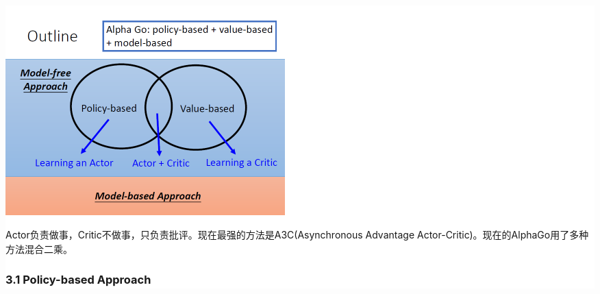 <img src="../image/deep_rl_6.png" style="zoom:50%"/>

Actor负责做事，Critic不做事，只负责批评。现在最强的方法是A3C(Asynchronous Advantage Actor-Critic)。现在的AlphaGo用了多种方法混合二乘。

### 3.1 Policy-based Approach
